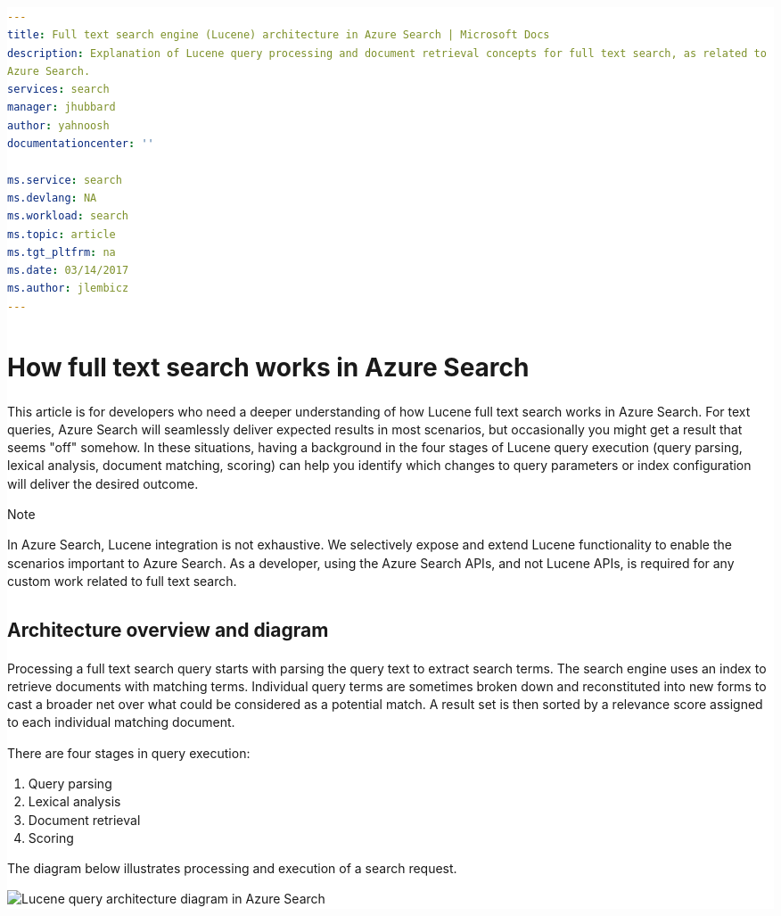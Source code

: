 ```yaml
---
title: Full text search engine (Lucene) architecture in Azure Search | Microsoft Docs
description: Explanation of Lucene query processing and document retrieval concepts for full text search, as related to Azure Search.
services: search
manager: jhubbard
author: yahnoosh
documentationcenter: ''

ms.service: search
ms.devlang: NA
ms.workload: search
ms.topic: article
ms.tgt_pltfrm: na
ms.date: 03/14/2017
ms.author: jlembicz
---
```


# How full text search works in Azure Search

This article is for developers who need a deeper understanding of how Lucene full text search works in Azure Search. For text queries, Azure Search will seamlessly deliver expected results in most scenarios, but occasionally you might get a result that seems "off" somehow. In these situations, having a background in the four stages of Lucene query execution (query parsing, lexical analysis, document matching, scoring) can help you identify which changes to query parameters or index configuration will deliver the desired outcome. 

> [!Note] 
> In Azure Search, Lucene integration is not exhaustive. We selectively expose and extend Lucene functionality to enable the scenarios important to Azure Search. As a developer, using the Azure Search APIs, and not Lucene APIs, is required for any custom work related to full text search. 

## Architecture overview and diagram

Processing a full text search query starts with parsing the query text to extract search terms. The search engine uses an index to retrieve documents with matching terms. Individual query terms are sometimes broken down and reconstituted into new forms to cast a broader net over what could be considered as a potential match. A result set is then sorted by a relevance score assigned to each individual matching document.

There are four stages in query execution: 

1. Query parsing 
2. Lexical analysis 
3. Document retrieval 
4. Scoring 

The diagram below illustrates processing and execution of a search request. 

 ![Lucene query architecture diagram in Azure Search][1]


[1]: ./media/search-query-architecture/architecture-diagram2.png
[2]: ./media/search-query-architecture/azSearch-queryparsing-should2.png
[3]: ./media/search-query-architecture/azSearch-queryparsing-must2.png
[4]: ./media/search-query-architecture/azSearch-queryparsing-spacious2.png
[5]: ./media/search-query-architecture/azSearch-scores-realestate.png